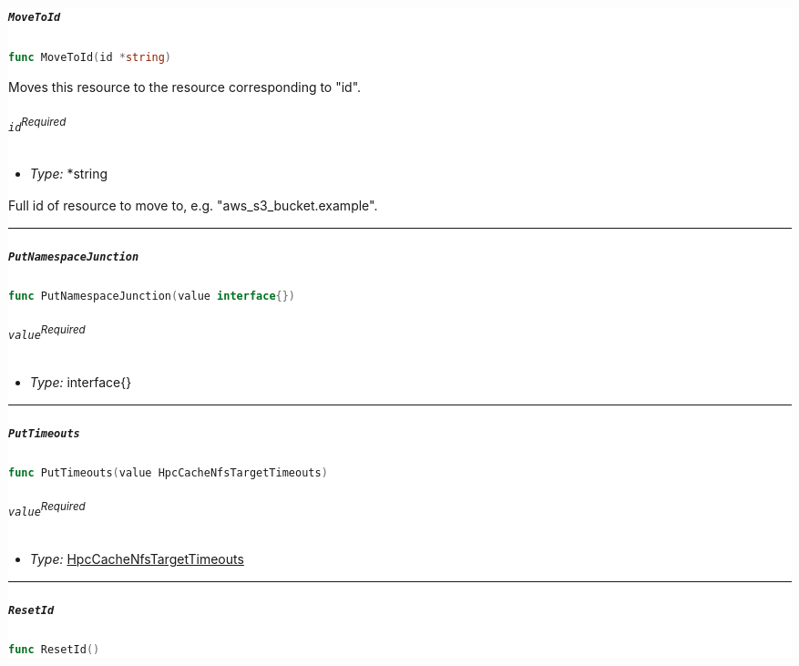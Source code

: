 
##### `MoveToId` <a name="MoveToId" id="@cdktf/provider-azurerm.hpcCacheNfsTarget.HpcCacheNfsTarget.moveToId"></a>

```go
func MoveToId(id *string)
```

Moves this resource to the resource corresponding to "id".

###### `id`<sup>Required</sup> <a name="id" id="@cdktf/provider-azurerm.hpcCacheNfsTarget.HpcCacheNfsTarget.moveToId.parameter.id"></a>

- *Type:* *string

Full id of resource to move to, e.g. "aws_s3_bucket.example".

---

##### `PutNamespaceJunction` <a name="PutNamespaceJunction" id="@cdktf/provider-azurerm.hpcCacheNfsTarget.HpcCacheNfsTarget.putNamespaceJunction"></a>

```go
func PutNamespaceJunction(value interface{})
```

###### `value`<sup>Required</sup> <a name="value" id="@cdktf/provider-azurerm.hpcCacheNfsTarget.HpcCacheNfsTarget.putNamespaceJunction.parameter.value"></a>

- *Type:* interface{}

---

##### `PutTimeouts` <a name="PutTimeouts" id="@cdktf/provider-azurerm.hpcCacheNfsTarget.HpcCacheNfsTarget.putTimeouts"></a>

```go
func PutTimeouts(value HpcCacheNfsTargetTimeouts)
```

###### `value`<sup>Required</sup> <a name="value" id="@cdktf/provider-azurerm.hpcCacheNfsTarget.HpcCacheNfsTarget.putTimeouts.parameter.value"></a>

- *Type:* <a href="#@cdktf/provider-azurerm.hpcCacheNfsTarget.HpcCacheNfsTargetTimeouts">HpcCacheNfsTargetTimeouts</a>

---

##### `ResetId` <a name="ResetId" id="@cdktf/provider-azurerm.hpcCacheNfsTarget.HpcCacheNfsTarget.resetId"></a>

```go
func ResetId()
```
